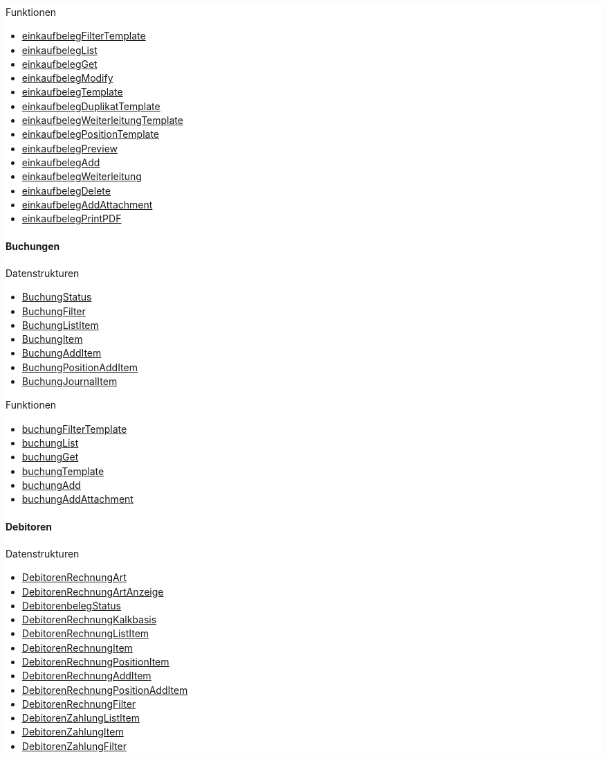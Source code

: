 Funktionen

- [einkaufbelegFilterTemplate](#einkauf_einkaufbelegFilterTemplate)
- [einkaufbelegList](#einkauf_einkaufbelegList)
- [einkaufbelegGet](#einkauf_einkaufbelegGet)
- [einkaufbelegModify](#einkauf_einkaufbelegModify)
- [einkaufbelegTemplate](#einkauf_einkaufbelegTemplate)
- [einkaufbelegDuplikatTemplate](#einkauf_einkaufbelegDuplikatTemplate)
- [einkaufbelegWeiterleitungTemplate](#einkauf_einkaufbelegWeiterleitungTemplate)
- [einkaufbelegPositionTemplate](#einkauf_einkaufbelegPositionTemplate)
- [einkaufbelegPreview](#einkauf_einkaufbelegPreview)
- [einkaufbelegAdd](#einkauf_einkaufbelegAdd)
- [einkaufbelegWeiterleitung](#einkauf_einkaufbelegWeiterleitung)
- [einkaufbelegDelete](#einkauf_einkaufbelegDelete)
- [einkaufbelegAddAttachment](#einkauf_einkaufbelegAddAttachment)
- [einkaufbelegPrintPDF](#einkauf_einkaufbelegPrintPDF)

[](#Content_buchungen)

#### Buchungen

Datenstrukturen

- [BuchungStatus](#Parameter_BuchungStatus)
- [BuchungFilter](#Parameter_BuchungFilter)
- [BuchungListItem](#Parameter_BuchungListItem)
- [BuchungItem](#Parameter_BuchungItem)
- [BuchungAddItem](#Parameter_BuchungAddItem)
- [BuchungPositionAddItem](#Parameter_BuchungPositionAddItem)
- [BuchungJournalItem](#Parameter_BuchungJournalItem)

Funktionen

- [buchungFilterTemplate](#buchungen_buchungFilterTemplate)
- [buchungList](#buchungen_buchungList)
- [buchungGet](#buchungen_buchungGet)
- [buchungTemplate](#buchungen_buchungTemplate)
- [buchungAdd](#buchungen_buchungAdd)
- [buchungAddAttachment](#buchungen_buchungAddAttachment)

[](#Content_debitoren)

#### Debitoren

Datenstrukturen

- [DebitorenRechnungArt](#Parameter_DebitorenRechnungArt)
- [DebitorenRechnungArtAnzeige](#Parameter_DebitorenRechnungArtAnzeige)
- [DebitorenbelegStatus](#Parameter_DebitorenbelegStatus)
- [DebitorenRechnungKalkbasis](#Parameter_DebitorenRechnungKalkbasis)
- [DebitorenRechnungListItem](#Parameter_DebitorenRechnungListItem)
- [DebitorenRechnungItem](#Parameter_DebitorenRechnungItem)
- [DebitorenRechnungPositionItem](#Parameter_DebitorenRechnungPositionItem)
- [DebitorenRechnungAddItem](#Parameter_DebitorenRechnungAddItem)
- [DebitorenRechnungPositionAddItem](#Parameter_DebitorenRechnungPositionAddItem)
- [DebitorenRechnungFilter](#Parameter_DebitorenRechnungFilter)
- [DebitorenZahlungListItem](#Parameter_DebitorenZahlungListItem)
- [DebitorenZahlungItem](#Parameter_DebitorenZahlungItem)
- [DebitorenZahlungFilter](#Parameter_DebitorenZahlungFilter)
